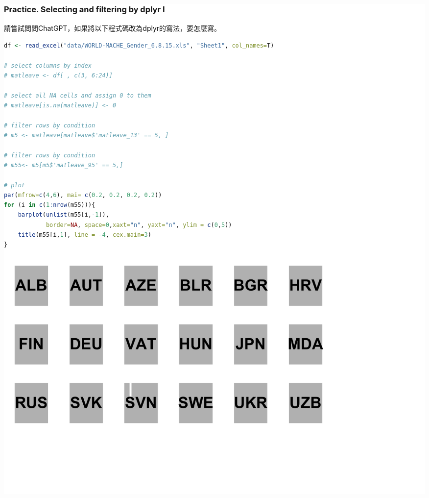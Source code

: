 ### Practice. Selecting and filtering by dplyr I

請嘗試問問ChatGPT，如果將以下程式碼改為dplyr的寫法，要怎麼寫。


``` r
df <- read_excel("data/WORLD-MACHE_Gender_6.8.15.xls", "Sheet1", col_names=T)

# select columns by index
# matleave <- df[ , c(3, 6:24)]

# select all NA cells and assign 0 to them
# matleave[is.na(matleave)] <- 0

# filter rows by condition
# m5 <- matleave[matleave$'matleave_13' == 5, ]

# filter rows by condition
# m55<- m5[m5$'matleave_95' == 5,]

# plot
par(mfrow=c(4,6), mai= c(0.2, 0.2, 0.2, 0.2))
for (i in c(1:nrow(m55))){
	barplot(unlist(m55[i,-1]),
			border=NA, space=0,xaxt="n", yaxt="n", ylim = c(0,5))
	title(m55[i,1], line = -4, cex.main=3)
}
```

<img src="R11_paid_maternal_files/figure-html/unnamed-chunk-13-1.png" width="672" />
